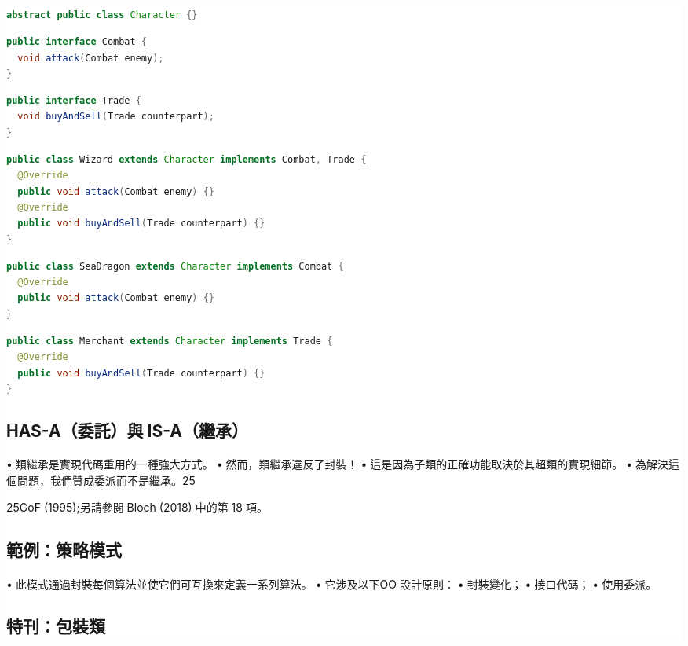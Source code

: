   ```java
  abstract public class Character {}
  ```

  ```java
  public interface Combat {
    void attack(Combat enemy);
  }
  ```

  ```java
  public interface Trade {
    void buyAndSell(Trade counterpart);
  }
  ```

  ```java
  public class Wizard extends Character implements Combat, Trade {
    @Override
    public void attack(Combat enemy) {}
    @Override
    public void buyAndSell(Trade counterpart) {}
  }
  ```
  ```java
  public class SeaDragon extends Character implements Combat {
    @Override
    public void attack(Combat enemy) {}
  }
  ```
  ```java
  public class Merchant extends Character implements Trade {
    @Override
    public void buyAndSell(Trade counterpart) {}
  }
  ```

## HAS-A（委託）與 IS-A（繼承）
• 類繼承是實現代碼重用的一種強大方式。
• 然而，類繼承違反了封裝！
• 這是因為子類的正確功能取決於其超類的實現細節。
• 為解決這個問題，我們贊成委派而不是繼承。25

25GoF (1995);另請參閱 Bloch (2018) 中的第 18 項。

## 範例：策略模式
• 此模式通過封裝每個算法並使它們可互換來定義一系列算法。
• 它涉及以下OO 設計原則：
  • 封裝變化；
  • 接口代碼；
  • 使用委派。

## 特刊：包裝類